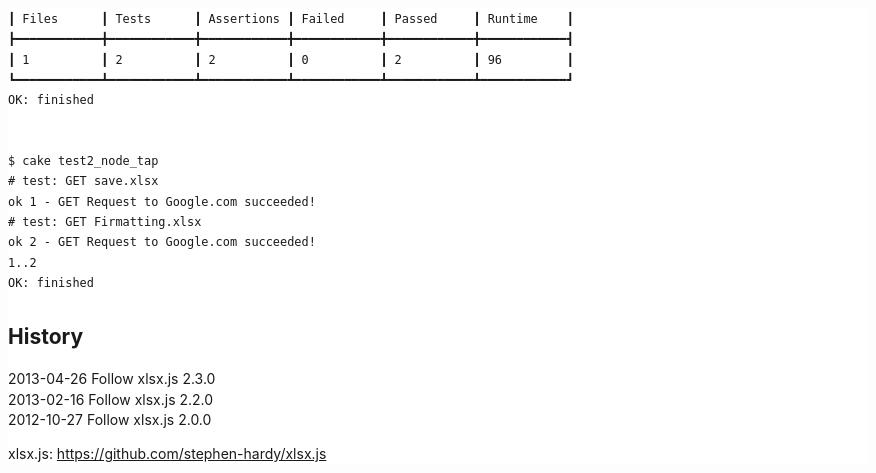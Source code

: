 	┃ Files      ┃ Tests      ┃ Assertions ┃ Failed     ┃ Passed     ┃ Runtime    ┃
	┣━━━━━━━━━━━━╋━━━━━━━━━━━━╋━━━━━━━━━━━━╋━━━━━━━━━━━━╋━━━━━━━━━━━━╋━━━━━━━━━━━━┫
	┃ 1          ┃ 2          ┃ 2          ┃ 0          ┃ 2          ┃ 96         ┃
	┗━━━━━━━━━━━━┻━━━━━━━━━━━━┻━━━━━━━━━━━━┻━━━━━━━━━━━━┻━━━━━━━━━━━━┻━━━━━━━━━━━━┛
	OK: finished
	
	
	$ cake test2_node_tap
	# test: GET save.xlsx
	ok 1 - GET Request to Google.com succeeded!
	# test: GET Firmatting.xlsx
	ok 2 - GET Request to Google.com succeeded!
	1..2
	OK: finished
	
History
-------

2013-04-26  Follow xlsx.js 2.3.0  
2013-02-16  Follow xlsx.js 2.2.0  
2012-10-27  Follow xlsx.js 2.0.0

xlsx.js:  https://github.com/stephen-hardy/xlsx.js
